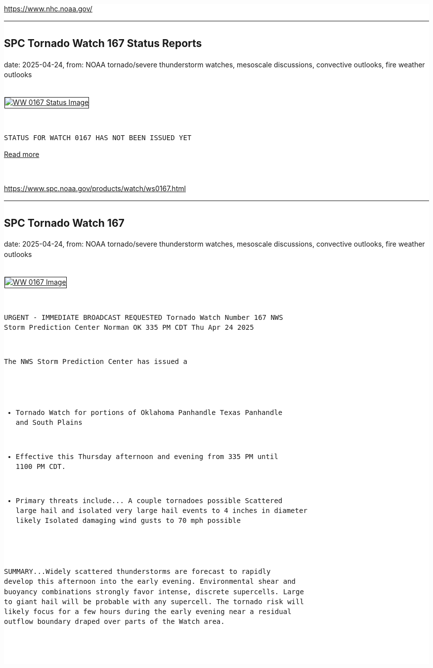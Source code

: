 <https://www.nhc.noaa.gov/>

---

## SPC Tornado Watch 167 Status Reports

date: 2025-04-24, from: NOAA tornado/severe thunderstorm watches, mesoscale discussions, convective outlooks, fire weather outlooks

<br /><a href="https://www.spc.noaa.gov/products/watch/ws0167.html"><img src="https://www.spc.noaa.gov/products/watch/ww0167_radar.gif" border="1" alt="WW 0167 Status Image" hspace="1" vspace="1" width="525" height="459" align="center" /></a><pre>

STATUS FOR WATCH 0167 HAS NOT BEEN ISSUED YET
</pre>
<a href="https://www.spc.noaa.gov/products/watch/ws0167.html">Read more</a>
 

<br> 

<https://www.spc.noaa.gov/products/watch/ws0167.html>

---

## SPC Tornado Watch 167

date: 2025-04-24, from: NOAA tornado/severe thunderstorm watches, mesoscale discussions, convective outlooks, fire weather outlooks

<br /><a href="https://www.spc.noaa.gov/products/watch/ww0167.html"><img src="https://www.spc.noaa.gov/products/watch/ww0167_radar.gif" border="1" alt="WW 0167 Image" hspace="1" vspace="1" width="525" height="459" align="center" /></a><pre>

URGENT - IMMEDIATE BROADCAST REQUESTED
Tornado Watch Number 167
NWS Storm Prediction Center Norman OK
335 PM CDT Thu Apr 24 2025

The NWS Storm Prediction Center has issued a

* Tornado Watch for portions of 
  Oklahoma Panhandle
  Texas Panhandle and South Plains

* Effective this Thursday afternoon and evening from 335 PM until
  1100 PM CDT.

* Primary threats include...
  A couple tornadoes possible
  Scattered large hail and isolated very large hail events to 4
    inches in diameter likely
  Isolated damaging wind gusts to 70 mph possible

SUMMARY...Widely scattered thunderstorms are forecast to rapidly
develop this afternoon into the early evening.  Environmental shear
and buoyancy combinations strongly favor intense, discrete
supercells.  Large to giant hail will be probable with any
supercell.  The tornado risk will likely focus for a few hours
during the early evening near a residual outflow boundary draped
over parts of the Watch area.
